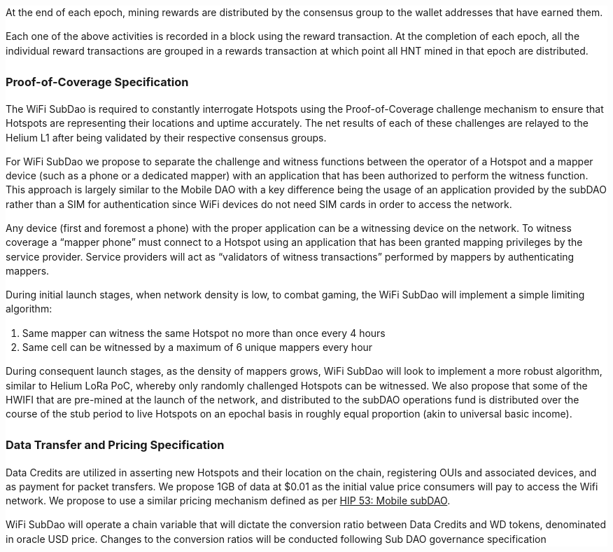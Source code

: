 At the end of each epoch, mining rewards are distributed by the consensus group to the wallet
addresses that have earned them.

Each one of the above activities is recorded in a block using the reward transaction. At the
completion of each epoch, all the individual reward transactions are grouped in a rewards
transaction at which point all HNT mined in that epoch are distributed.

### Proof-of-Coverage Specification

The WiFi SubDao is required to constantly interrogate Hotspots using the Proof-of-Coverage challenge
mechanism to ensure that Hotspots are representing their locations and uptime accurately. The net
results of each of these challenges are relayed to the Helium L1 after being validated by their
respective consensus groups.

For WiFi SubDao we propose to separate the challenge and witness functions between the operator of a
Hotspot and a mapper device (such as a phone or a dedicated mapper) with an application that has
been authorized to perform the witness function. This approach is largely similar to the Mobile DAO
with a key difference being the usage of an application provided by the subDAO rather than a SIM for
authentication since WiFi devices do not need SIM cards in order to access the network.

Any device (first and foremost a phone) with the proper application can be a witnessing device on
the network. To witness coverage a “mapper phone” must connect to a Hotspot using an application
that has been granted mapping privileges by the service provider. Service providers will act as
“validators of witness transactions” performed by mappers by authenticating mappers.

During initial launch stages, when network density is low, to combat gaming, the WiFi SubDao will
implement a simple limiting algorithm:

1. Same mapper can witness the same Hotspot no more than once every 4 hours
2. Same cell can be witnessed by a maximum of 6 unique mappers every hour

During consequent launch stages, as the density of mappers grows, WiFi SubDao will look to implement
a more robust algorithm, similar to Helium LoRa PoC, whereby only randomly challenged Hotspots can
be witnessed. We also propose that some of the HWIFI that are pre-mined at the launch of the
network, and distributed to the subDAO operations fund is distributed over the course of the stub
period to live Hotspots on an epochal basis in roughly equal proportion (akin to universal basic
income).

### Data Transfer and Pricing Specification

Data Credits are utilized in asserting new Hotspots and their location on the chain, registering
OUIs and associated devices, and as payment for packet transfers. We propose 1GB of data at $0.01 as
the initial value price consumers will pay to access the Wifi network. We propose to use a similar
pricing mechanism defined as per
[HIP 53: Mobile subDAO](https://github.com/helium/HIP/blob/main/0053-mobile-dao.md).

WiFi SubDao will operate a chain variable that will dictate the conversion ratio between Data
Credits and WD tokens, denominated in oracle USD price. Changes to the conversion ratios will be
conducted following Sub DAO governance specification
